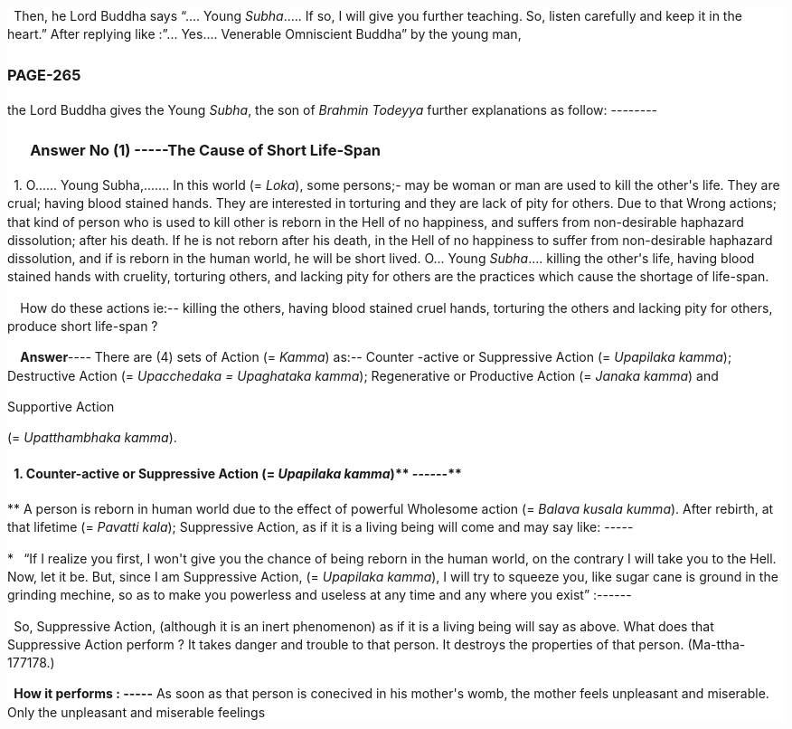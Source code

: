 ` `Then, he Lord Buddha says  “.... Young *Subha*..... If so, I will give you further teaching. So, listen carefully and keep it in the heart.”     After replying like :”... Yes.... Venerable Omniscient Buddha”  by the young man,  


### **PAGE-265** 


the Lord Buddha gives the Young *Subha*, the son of *Brahmin Todeyya* further explanations as follow: -------- 


### ` 	`**Answer No** (**1**) **-----The Cause of Short Life-Span**  
` `1. O...... Young Subha,....... In this world (= *Loka*), some persons;- may be woman or man are used to kill the other's life. They are crual; having blood stained hands. They are interested in torturing and they are lack of pity for others. Due to that Wrong actions; that kind of person who is used to kill other is reborn in the Hell of no happiness, and suffers from non-desirable haphazard dissolution; after his death. If he is not reborn after his death, in the Hell of no happiness to suffer from non-desirable haphazard dissolution, and if is reborn in the human world, he will be short lived.  O... Young *Subha*.... killing the other's life, having blood stained hands with cruelity, torturing others, and lacking pity for others are the practices which cause the shortage of life-span.  

`  `How do these actions ie:-- killing the others, having blood stained cruel hands, torturing the others and lacking pity for others, produce short life-span ?  



`  `**Answer**---- There are (4) sets of Action (= *Kamma*) as:-- Counter -active or Suppressive Action (= *Upapilaka kamma*); Destructive Action (= *Upacchedaka = Upaghataka kamma*); Regenerative or Productive Action (= *Janaka kamma*) and 

Supportive Action  

(= *Upatthambhaka* *kamma*).  


#### ` `**1. Counter-active** **or** **Suppressive Action** (**= *Upapilaka kamma***)** ------** 
** A person is reborn in human world due to the effect of powerful Wholesome action (= *Balava* *kusala* *kumma*). After rebirth, at that lifetime (= *Pavatti kala*); Suppressive Action, as if it is a living being will come and may say like: ----- 


\*
` `“If I realize you first, I won't give you the chance of being reborn in the human world, on the contrary I will take you to the Hell. Now, let it be. But, since I am Suppressive Action, (= *Upapilaka kamma*), I will try to squeeze you, like sugar cane is ground in the grinding mechine, so as to make you powerless and useless at any time and any where you exist” :------ 

` `So, Suppressive Action, (although it is an inert phenomenon) as if it is a living being will say as above. What does that Suppressive Action perform ? It takes danger and trouble to that person. It destroys the properties of that person.       (Ma-ttha-177178.) 

` `**How it performs : -----** As soon as that person is conecived in his mother's womb, the mother feels unpleasant and miserable. Only the unpleasant and miserable feelings 
